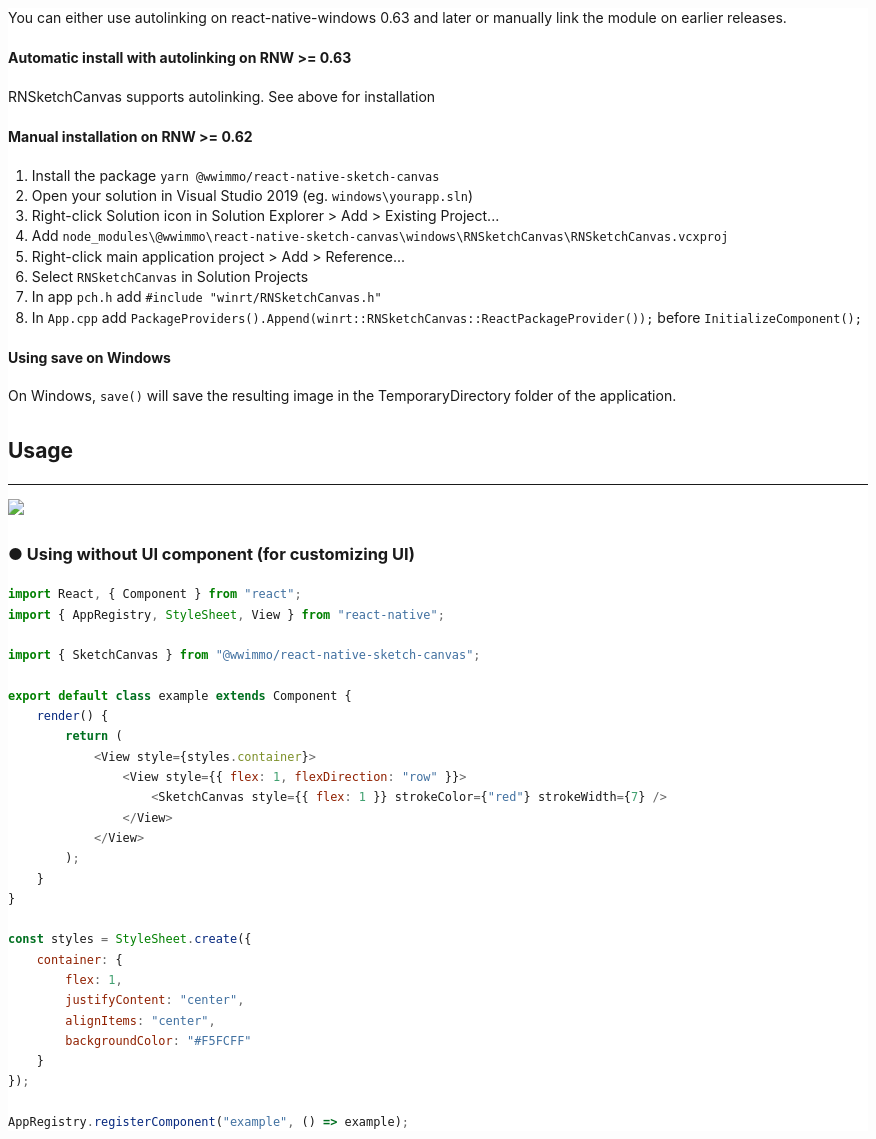 You can either use autolinking on react-native-windows 0.63 and later or manually link the module on earlier releases.

#### Automatic install with autolinking on RNW >= 0.63

RNSketchCanvas supports autolinking. See above for installation

#### Manual installation on RNW >= 0.62

1. Install the package `yarn @wwimmo/react-native-sketch-canvas`
2. Open your solution in Visual Studio 2019 (eg. `windows\yourapp.sln`)
3. Right-click Solution icon in Solution Explorer > Add > Existing Project...
4. Add `node_modules\@wwimmo\react-native-sketch-canvas\windows\RNSketchCanvas\RNSketchCanvas.vcxproj`
5. Right-click main application project > Add > Reference...
6. Select `RNSketchCanvas` in Solution Projects
7. In app `pch.h` add `#include "winrt/RNSketchCanvas.h"`
8. In `App.cpp` add `PackageProviders().Append(winrt::RNSketchCanvas::ReactPackageProvider());` before `InitializeComponent();`

#### Using save on Windows

On Windows, `save()` will save the resulting image in the TemporaryDirectory folder of the application.

## Usage

---

<img src="https://i.imgur.com/4qpiX8m.png" height="400" />

### ● Using without UI component (for customizing UI)

```javascript
import React, { Component } from "react";
import { AppRegistry, StyleSheet, View } from "react-native";

import { SketchCanvas } from "@wwimmo/react-native-sketch-canvas";

export default class example extends Component {
    render() {
        return (
            <View style={styles.container}>
                <View style={{ flex: 1, flexDirection: "row" }}>
                    <SketchCanvas style={{ flex: 1 }} strokeColor={"red"} strokeWidth={7} />
                </View>
            </View>
        );
    }
}

const styles = StyleSheet.create({
    container: {
        flex: 1,
        justifyContent: "center",
        alignItems: "center",
        backgroundColor: "#F5FCFF"
    }
});

AppRegistry.registerComponent("example", () => example);
```
